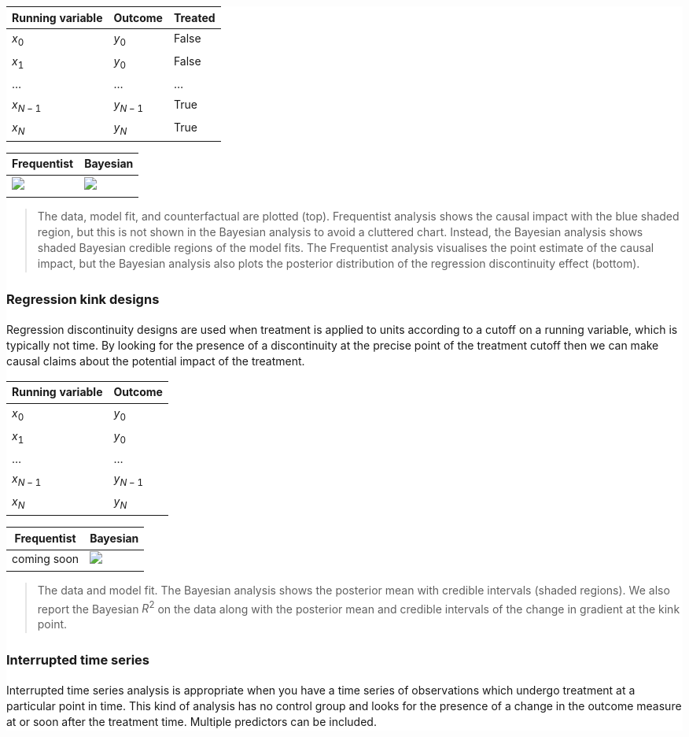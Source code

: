 | Running variable | Outcome | Treated  |
|-----------|-----------|----------|
| $x_0$     | $y_0$     | False    |
| $x_1$     | $y_0$     | False    |
| $\ldots$  | $\ldots$  | $\ldots$ |
| $x_{N-1}$ | $y_{N-1}$ | True     |
| $x_N$     | $y_N$     | True     |


| Frequentist | Bayesian |
|--|--|
| ![](https://raw.githubusercontent.com/pymc-labs/CausalPy/main/docs/source/_static/regression_discontinuity_skl.svg) | ![](https://raw.githubusercontent.com/pymc-labs/CausalPy/main/docs/source/_static/regression_discontinuity_pymc.svg) |

> The data, model fit, and counterfactual are plotted (top). Frequentist analysis shows the causal impact with the blue shaded region, but this is not shown in the Bayesian analysis to avoid a cluttered chart. Instead, the Bayesian analysis shows shaded Bayesian credible regions of the model fits. The Frequentist analysis visualises the point estimate of the causal impact, but the Bayesian analysis also plots the posterior distribution of the regression discontinuity effect (bottom).

### Regression kink designs

Regression discontinuity designs are used when treatment is applied to units according to a cutoff on a running variable, which is typically not time. By looking for the presence of a discontinuity at the precise point of the treatment cutoff then we can make causal claims about the potential impact of the treatment.

| Running variable | Outcome |
|-----------|-----------|
| $x_0$     | $y_0$     |
| $x_1$     | $y_0$     |
| $\ldots$  | $\ldots$  |
| $x_{N-1}$ | $y_{N-1}$ |
| $x_N$     | $y_N$     |


| Frequentist | Bayesian |
|--|--|
| coming soon | ![](https://raw.githubusercontent.com/pymc-labs/CausalPy/main/docs/source/_static/regression_kink_pymc.svg) |

> The data and model fit. The Bayesian analysis shows the posterior mean with credible intervals (shaded regions). We also report the Bayesian $R^2$ on the data along with the posterior mean and credible intervals of the change in gradient at the kink point.

### Interrupted time series

Interrupted time series analysis is appropriate when you have a time series of observations which undergo treatment at a particular point in time. This kind of analysis has no control group and looks for the presence of a change in the outcome measure at or soon after the treatment time. Multiple predictors can be included.

